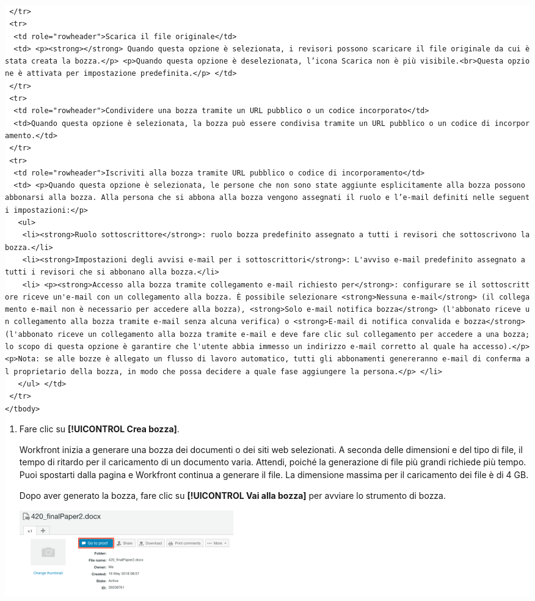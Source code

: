      </tr> 
     <tr> 
      <td role="rowheader">Scarica il file originale</td> 
      <td> <p><strong></strong> Quando questa opzione è selezionata, i revisori possono scaricare il file originale da cui è stata creata la bozza.</p> <p>Quando questa opzione è deselezionata, l’icona Scarica non è più visibile.<br>Questa opzione è attivata per impostazione predefinita.</p> </td> 
     </tr> 
     <tr> 
      <td role="rowheader">Condividere una bozza tramite un URL pubblico o un codice incorporato</td> 
      <td>Quando questa opzione è selezionata, la bozza può essere condivisa tramite un URL pubblico o un codice di incorporamento.</td> 
     </tr> 
     <tr> 
      <td role="rowheader">Iscriviti alla bozza tramite URL pubblico o codice di incorporamento</td> 
      <td> <p>Quando questa opzione è selezionata, le persone che non sono state aggiunte esplicitamente alla bozza possono abbonarsi alla bozza. Alla persona che si abbona alla bozza vengono assegnati il ruolo e l’e-mail definiti nelle seguenti impostazioni:</p> 
       <ul> 
        <li><strong>Ruolo sottoscrittore</strong>: ruolo bozza predefinito assegnato a tutti i revisori che sottoscrivono la bozza.</li> 
        <li><strong>Impostazioni degli avvisi e-mail per i sottoscrittori</strong>: L'avviso e-mail predefinito assegnato a tutti i revisori che si abbonano alla bozza.</li> 
        <li> <p><strong>Accesso alla bozza tramite collegamento e-mail richiesto per</strong>: configurare se il sottoscrittore riceve un'e-mail con un collegamento alla bozza. È possibile selezionare <strong>Nessuna e-mail</strong> (il collegamento e-mail non è necessario per accedere alla bozza), <strong>Solo e-mail notifica bozza</strong> (l'abbonato riceve un collegamento alla bozza tramite e-mail senza alcuna verifica) o <strong>E-mail di notifica convalida e bozza</strong> (l'abbonato riceve un collegamento alla bozza tramite e-mail e deve fare clic sul collegamento per accedere a una bozza; lo scopo di questa opzione è garantire che l'utente abbia immesso un indirizzo e-mail corretto al quale ha accesso).</p> <p>Nota: se alle bozze è allegato un flusso di lavoro automatico, tutti gli abbonamenti genereranno e-mail di conferma al proprietario della bozza, in modo che possa decidere a quale fase aggiungere la persona.</p> </li> 
       </ul> </td> 
     </tr> 
    </tbody> 
   </table>

1. Fare clic su **[!UICONTROL Crea bozza]**.

   Workfront inizia a generare una bozza dei documenti o dei siti web selezionati. A seconda delle dimensioni e del tipo di file, il tempo di ritardo per il caricamento di un documento varia. Attendi, poiché la generazione di file più grandi richiede più tempo. Puoi spostarti dalla pagina e Workfront continua a generare il file. La dimensione massima per il caricamento dei file è di 4 GB.

   Dopo aver generato la bozza, fare clic su **[!UICONTROL Vai alla bozza]** per avviare lo strumento di bozza.

   ![Schermata_2018-05-16_08-59-34.png](assets/screenshot-2018-05-16-08-59-34-350x134.png)
